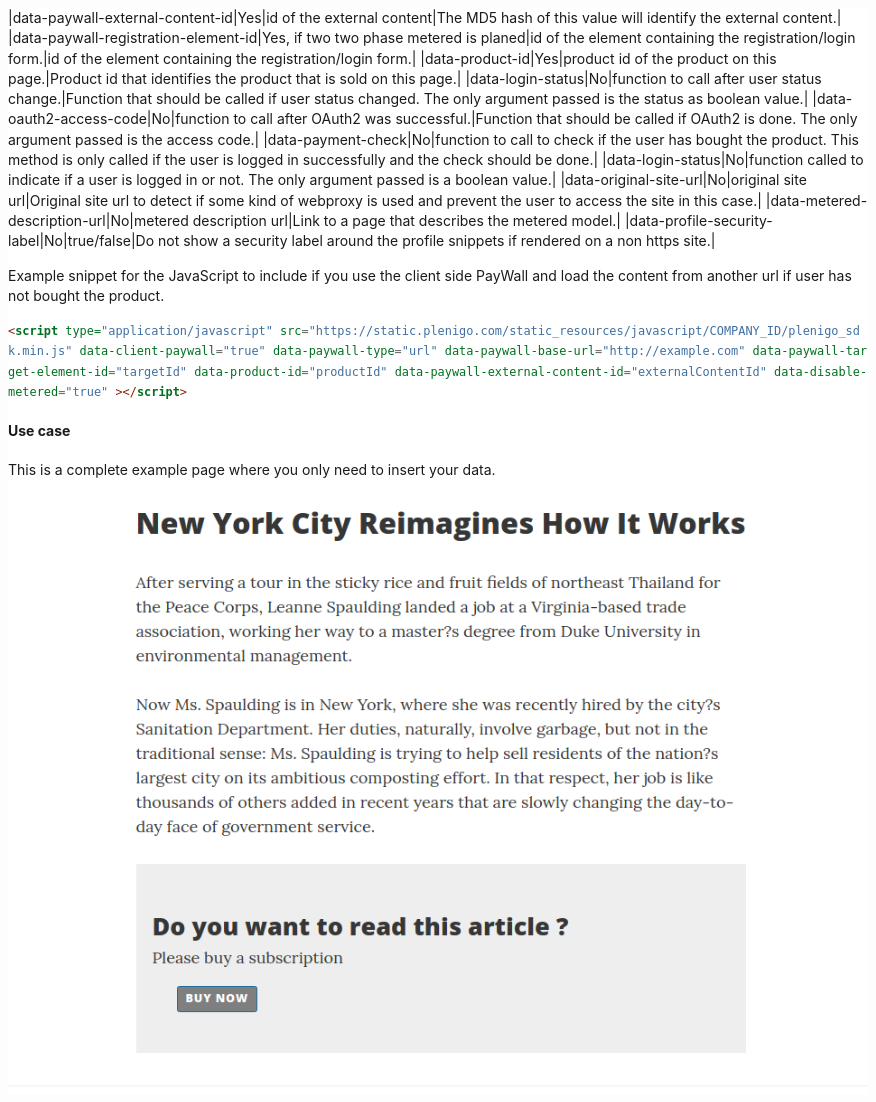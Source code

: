 |data-paywall-external-content-id|Yes|id of the external content|The MD5 hash of this value will identify the external content.|
|data-paywall-registration-element-id|Yes, if two two phase metered is planed|id of the element containing the registration/login form.|id of the element containing the registration/login form.|
|data-product-id|Yes|product id of the product on this page.|Product id that identifies the product that is sold on this page.|
|data-login-status|No|function to call after user status change.|Function that should be called if user status changed. The only argument passed is the status as boolean value.|
|data-oauth2-access-code|No|function to call after OAuth2 was successful.|Function that should be called if OAuth2 is done. The only argument passed is the access code.|
|data-payment-check|No|function to call to check if the user has bought the product. This method is only called if the user is logged in successfully and the check should be done.|
|data-login-status|No|function called to indicate if a user is logged in or not. The only argument passed is a boolean value.|
|data-original-site-url|No|original site url|Original site url to detect if some kind of webproxy is used and prevent the user to access the site in this case.|
|data-metered-description-url|No|metered description url|Link to a page that describes the metered model.|
|data-profile-security-label|No|true/false|Do not show a security label around the profile snippets if rendered on a non https site.|

Example snippet for the JavaScript to include if you use the client side PayWall and load the content from another url if user has not bought the product.

```html
<script type="application/javascript" src="https://static.plenigo.com/static_resources/javascript/COMPANY_ID/plenigo_sdk.min.js" data-client-paywall="true" data-paywall-type="url" data-paywall-base-url="http://example.com" data-paywall-target-element-id="targetId" data-product-id="productId" data-paywall-external-content-id="externalContentId" data-disable-metered="true" ></script>
```

#### Use case 
This is a complete example page where you only need to insert your data.

![Enable paywall](/assets/images/ci/demo_paywall.png)
